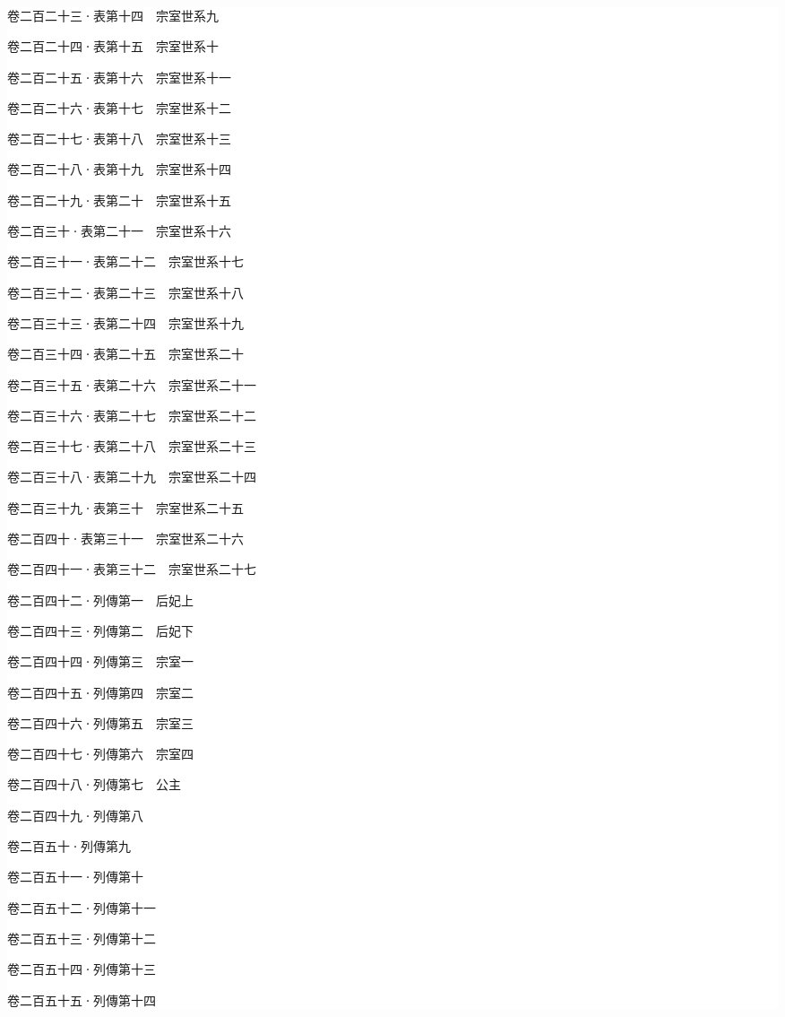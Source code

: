 卷二百二十三 ‧ 表第十四　宗室世系九

卷二百二十四 ‧ 表第十五　宗室世系十

卷二百二十五 ‧ 表第十六　宗室世系十一

卷二百二十六 ‧ 表第十七　宗室世系十二

卷二百二十七 ‧ 表第十八　宗室世系十三

卷二百二十八 ‧ 表第十九　宗室世系十四

卷二百二十九 ‧ 表第二十　宗室世系十五

卷二百三十 ‧ 表第二十一　宗室世系十六

卷二百三十一 ‧ 表第二十二　宗室世系十七

卷二百三十二 ‧ 表第二十三　宗室世系十八

卷二百三十三 ‧ 表第二十四　宗室世系十九

卷二百三十四 ‧ 表第二十五　宗室世系二十

卷二百三十五 ‧ 表第二十六　宗室世系二十一

卷二百三十六 ‧ 表第二十七　宗室世系二十二

卷二百三十七 ‧ 表第二十八　宗室世系二十三

卷二百三十八 ‧ 表第二十九　宗室世系二十四

卷二百三十九 ‧ 表第三十　宗室世系二十五

卷二百四十 ‧ 表第三十一　宗室世系二十六

卷二百四十一 ‧ 表第三十二　宗室世系二十七

卷二百四十二 ‧ 列傳第一　后妃上

卷二百四十三 ‧ 列傳第二　后妃下

卷二百四十四 ‧ 列傳第三　宗室一

卷二百四十五 ‧ 列傳第四　宗室二

卷二百四十六 ‧ 列傳第五　宗室三

卷二百四十七 ‧ 列傳第六　宗室四

卷二百四十八 ‧ 列傳第七　公主

卷二百四十九 ‧ 列傳第八

卷二百五十 ‧ 列傳第九

卷二百五十一 ‧ 列傳第十

卷二百五十二 ‧ 列傳第十一

卷二百五十三 ‧ 列傳第十二

卷二百五十四 ‧ 列傳第十三

卷二百五十五 ‧ 列傳第十四
